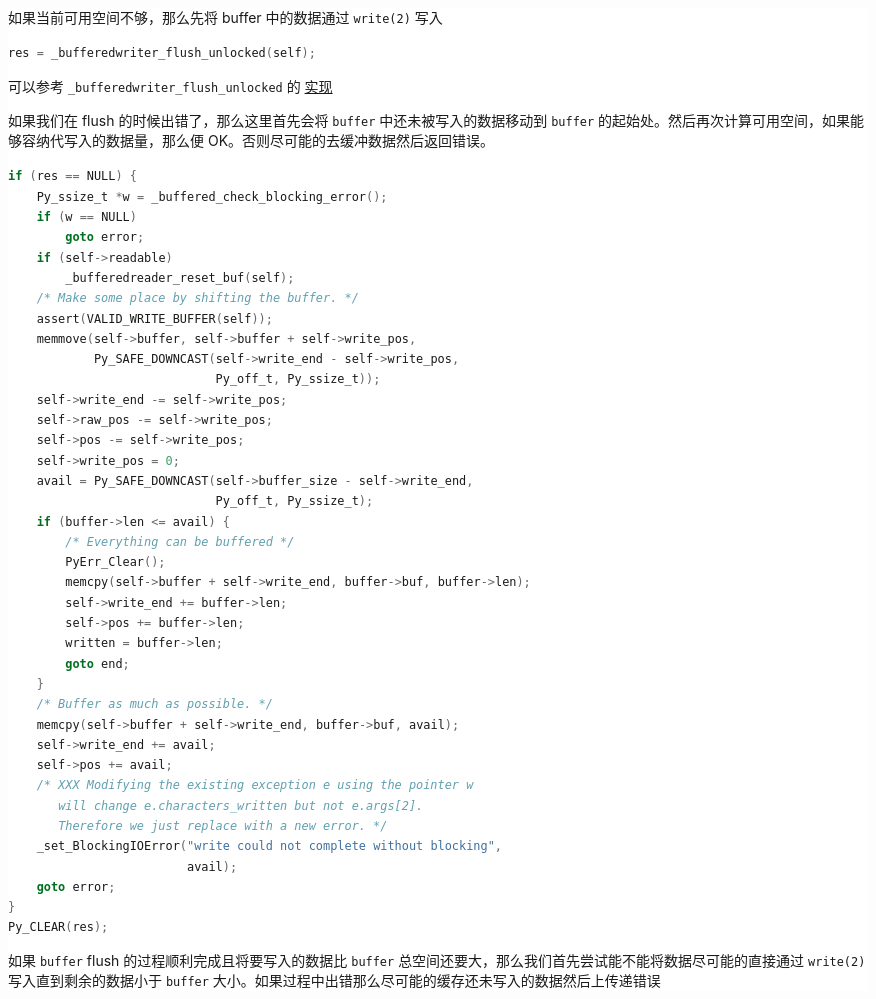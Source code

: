 如果当前可用空间不够，那么先将 buffer 中的数据通过 `write(2)` 写入

```C
res = _bufferedwriter_flush_unlocked(self);
```

可以参考 `_bufferedwriter_flush_unlocked` 的 [实现](https://github.com/python/cpython/blob/9a3ffc0492d1310ead9ce8f5ee678c26b20a338d/Modules/_io/bufferedio.c#L1855)


如果我们在 flush 的时候出错了，那么这里首先会将 `buffer` 中还未被写入的数据移动到 `buffer` 的起始处。然后再次计算可用空间，如果能够容纳代写入的数据量，那么便 OK。否则尽可能的去缓冲数据然后返回错误。

```C
if (res == NULL) {
    Py_ssize_t *w = _buffered_check_blocking_error();
    if (w == NULL)
        goto error;
    if (self->readable)
        _bufferedreader_reset_buf(self);
    /* Make some place by shifting the buffer. */
    assert(VALID_WRITE_BUFFER(self));
    memmove(self->buffer, self->buffer + self->write_pos,
            Py_SAFE_DOWNCAST(self->write_end - self->write_pos,
                             Py_off_t, Py_ssize_t));
    self->write_end -= self->write_pos;
    self->raw_pos -= self->write_pos;
    self->pos -= self->write_pos;
    self->write_pos = 0;
    avail = Py_SAFE_DOWNCAST(self->buffer_size - self->write_end,
                             Py_off_t, Py_ssize_t);
    if (buffer->len <= avail) {
        /* Everything can be buffered */
        PyErr_Clear();
        memcpy(self->buffer + self->write_end, buffer->buf, buffer->len);
        self->write_end += buffer->len;
        self->pos += buffer->len;
        written = buffer->len;
        goto end;
    }
    /* Buffer as much as possible. */
    memcpy(self->buffer + self->write_end, buffer->buf, avail);
    self->write_end += avail;
    self->pos += avail;
    /* XXX Modifying the existing exception e using the pointer w
       will change e.characters_written but not e.args[2].
       Therefore we just replace with a new error. */
    _set_BlockingIOError("write could not complete without blocking",
                         avail);
    goto error;
}
Py_CLEAR(res);
```

如果 `buffer` flush 的过程顺利完成且将要写入的数据比 `buffer` 总空间还要大，那么我们首先尝试能不能将数据尽可能的直接通过 `write(2)` 写入直到剩余的数据小于 `buffer` 大小。如果过程中出错那么尽可能的缓存还未写入的数据然后上传递错误
